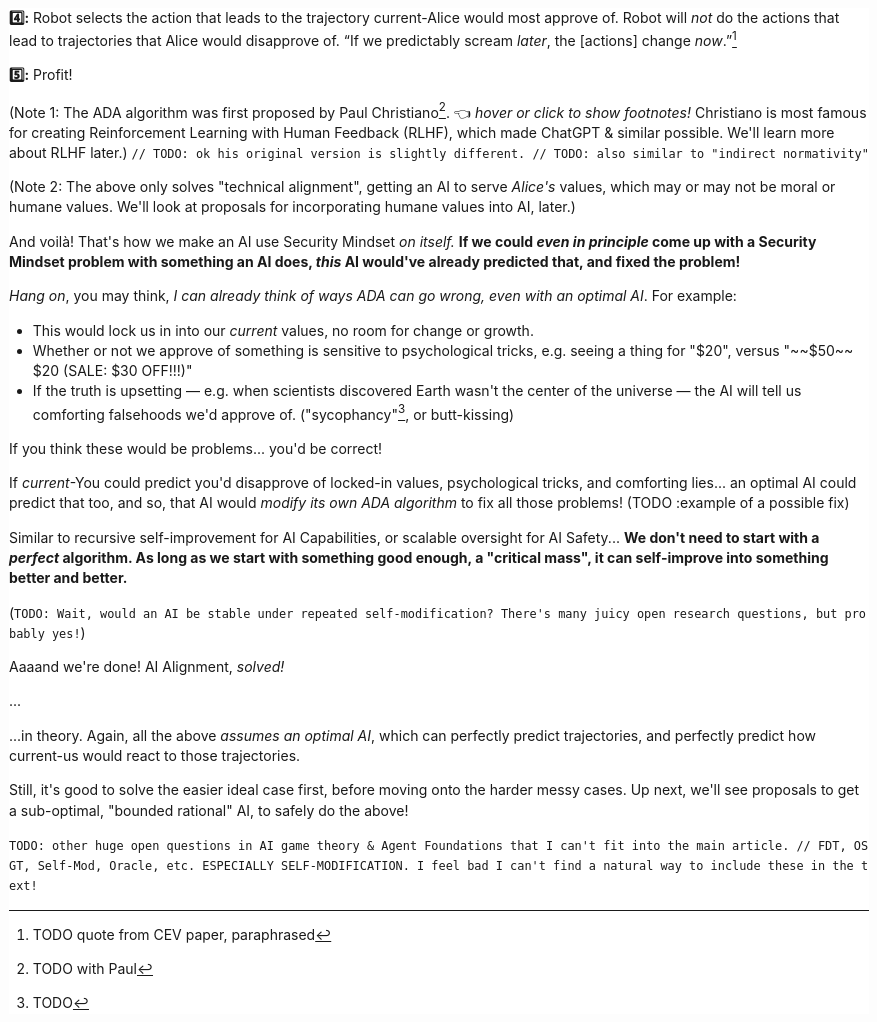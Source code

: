 **4️⃣:** Robot selects the action that leads to the trajectory current-Alice would most approve of. Robot will *not* do the actions that lead to trajectories that Alice would disapprove of. “If we predictably scream *later*, the \[actions\] change *now*.”[^quote-CEV]

[^future-wireheading]: TODO

[^quote-CEV]: TODO quote from CEV paper, paraphrased

**5️⃣:** Profit!

(Note 1: The ADA algorithm was first proposed by Paul Christiano[^ada]. 👈 *hover or click to show footnotes!*  Christiano is most famous for creating Reinforcement Learning with Human Feedback (RLHF), which made ChatGPT & similar possible. We'll learn more about RLHF later.) `// TODO: ok his original version is slightly different. // TODO: also similar to "indirect normativity"`

(Note 2: The above only solves "technical alignment", getting an AI to serve *Alice's* values, which may or may not be moral or humane values. We'll look at proposals for incorporating humane values into AI, later.)

[^ada]: TODO with Paul

And voilà! That's how we make an AI use Security Mindset *on itself.* **If we could _even in principle_ come up with a Security Mindset problem with something an AI does, _this_ AI would've already predicted that, and fixed the problem!**

*Hang on*, you may think, *I can already think of ways ADA can go wrong, even with an optimal AI*. For example:

* This would lock us in into our *current* values, no room for change or growth.
* Whether or not we approve of something is sensitive to psychological tricks, e.g. seeing a thing for "$20", versus "~~$50~~ $20 (SALE: $30 OFF!!!)"
* If the truth is upsetting — e.g. when scientists discovered Earth wasn't the center of the universe — the AI will tell us comforting falsehoods we'd approve of. ("sycophancy"[^sycophancy], or butt-kissing)

[^sycophancy]: TODO

If you think these would be problems... you'd be correct!

If *current*-You could predict you'd disapprove of locked-in values, psychological tricks, and comforting lies... an optimal AI could predict that too, and so, that AI would *modify its own ADA algorithm* to fix all those problems! (TODO :example of a possible fix)

Similar to recursive self-improvement for AI Capabilities, or scalable oversight for AI Safety... **We don't need to start with a *perfect* algorithm. As long as we start with something good enough, a "critical mass", it can self-improve into something better and better.**

(`TODO: Wait, would an AI be stable under repeated self-modification? There's many juicy open research questions, but probably yes!`)

Aaaand we're done! AI Alignment, *solved!*

...

...in theory. Again, all the above *assumes an optimal AI*, which can perfectly predict trajectories, and perfectly predict how current-us would react to those trajectories.

Still, it's good to solve the easier ideal case first, before moving onto the harder messy cases. Up next, we'll see proposals to get a sub-optimal, "bounded rational" AI, to safely do the above!

`TODO: other huge open questions in AI game theory & Agent Foundations that I can't fit into the main article. // FDT, OSGT, Self-Mod, Oracle, etc. ESPECIALLY SELF-MODIFICATION. I feel bad I can't find a natural way to include these in the text!`


[^rrm-detail]: TODO (The protocol goes like this: Human trains Robot_1. // Human + Robot_1 train Robot_2. // Human + Robot_2 train Robot_3. // Human + Robot_3 train Robot_4. // ...and so on. This way, the human's always training the new AI, but with the help of the most recent AI.)
[^debate-detail]: TODO (Well, maybe. The paper acknowledges many limitations, such as: what if instead of the AIs learning to be *logical* debaters, they become *psychological* debaters, exploiting our psychological biases?)
[^similar-to-debate]: // TODO: Self-correction? like moral? // Also self-defence: really simple, "virtually 0" https://arxiv.org/pdf/2308.07308
[^swiss-cheese]: TODO: swiss cheese model of security
[^therapy]: TODO - (Heck, many *humans* don't know their own true goals! See: therapy. Even if you fully knew your own values, it's practically impossible to write it all down formally for an AI. We couldn't even formally describe what cats look like, remember? TODO)
[^russell-uncertainty]: TODO, also disagreement on learning. TED Talk he gave
[^bayes-ann]: TODO
[^max-worst]: TODO. also soft prioritarian? self-improve // open research Q, actually.
[^max-worst-2]: TODO
[^ai-tumor]: TODO
[^sys-1-2]: TODO
[^learn-irrationality]: TODO
[^hallucinations]: TODO
[^sycophantic]: TODO
[^inverse-scaling]: TODO
[^some-solutions]: TODO
[^bounded-rat]: TODO
[^bengio]: TODO
[^moral-contradiction-example]: TODO
[^ruler-tumor]: TODO
[^stop]: TODO
[^universal-jailbreak]: TODO
[^data-poisoning]: TODO & nightshade // actually, I approve
[^nasa-majority]: TODO
[^speed-prior]: TODO
[^dropout]: TODO
[^data-aug]: TODO// Many papers have shown that pretraining on massive, diverse data leads to more robust representations that generalize better out-of-distribution (Hendrycks et al., 2019; 2020b; Radford et al., 2021; Liu et al., 2022)
[^racial-diverse]: TODO
[^funny-anecdote]: TODO on Generative Adversarial Networks
[^adv-training]: TODO
[^relaxed-adv]: TODO cite Paul https://ai-alignment.com/training-robust-corrigibility-ce0e0a3b9b4d  https://ieeexplore.ieee.org/abstract/document/10219969 ??? // TODO: https://arxiv.org/pdf/2403.05030
[^opt-worst]: TODO
[^sub-fields]: TODO (Then there's *sub*-subfields inside that: *Black-box* interpretability tries to understand neural networks without direct access to the neural connections & activity. *Mechanistic* interpretability does.) 
[^sae]: TODO & More more: https://transformer-circuits.pub/2024/crosscoders/index.html TODO
[^monosemanticity]: TODO (One-meaning: "Mono-semanticity") This is in contrast to previous AIs, and real human brains, where one neuron can activate in response to many unrelated things. (Many-meaning: "Poly-semanticity")
[^not-work-in-humans]: TODO too low resolution, no guarantee it'd use static or the same representation over multiple times // analogy: "B" vs "b" -- more of a guarantee in LMs with no recurrence.
[^neel-nanda]: TODO
[^wolves]: TODO
[^bias]: TODO, example
[^pearl-quote]: [From Pearl's 2018 interview with Quanta](https://www.quantamagazine.org/to-build-truly-intelligent-machines-teach-them-cause-and-effect-20180515/): *“As much as I look into what’s being done with deep learning, I see they’re all stuck there on the level of associations. Curve fitting. [...] no matter how skillfully you manipulate the data and what you read into the data when you manipulate it, it’s still a curve-fitting exercise, albeit complex and nontrivial.”*
[^gears]: Beloved "thinking in gears" metaphor comes from [Valentine (2017)](https://www.lesswrong.com/posts/B7P97C27rvHPz3s9B/gears-in-understanding)
[^causal-vs-goal-misgen]: TODO cite (A recent paper showed that you can solve Goal Misgeneralization with causal thinking. Alas the *details* of the algorithm are proprietary & not-published, so we can't directly confirm it. Still, sounds plausible. TODOcite)
[^elk]: TODO
[^robust-causal]: TODO
[^neuro-causal]: TODO some exceptions
[^cats]: TODO // here's a historical photograph! - NO, WHY DID YOU CLICK THAT.
[^const-ai]: TODO
[^const-ai-2]: TODO
[^moral-parliament-example]: TODO fill out e.g. Deontology says you should never lie, even to the Nazi who wants to know if your neighbors are hiding Jews. Utilitarianism says *yes of course lie, dumbass*. 
[^learn-from-stories-etc]: TODO examples, like https://cdn.aaai.org/ocs/ws/ws0209/12624-57414-1-PB.pdf
[^ind-norm]: TODO https://aiimpacts.org/ai-risk-terminology/#Indirect_normativity
[^cev-concrete-1]: TODO Deepmind's paper
[^cev-concrete-2]: TODO Jan Leike's post
[^russell-nuclear]: TODO
[^top-claims]: TODO
[^us-china]: TODO
[^owid]: TODO https://ourworldindata.org/nuclear-weapons#the-number-of-nuclear-weapons-has-declined-substantially-since-the-end-of-the-cold-war 
[^evals]: TODO
[^non-disparage]: TODO
[^ai-forecast]: TODO
[^ai-forecast-2]: TODO
[^hospitals]: TODO
[^pandemic-prep]: TODO
[^anthropic-RSP]: TODO
[^dtd]: TODO
[^cfc]: TODO
[^ozone-heal]: TODO
[^safety-market]: TODO: RLHF, Claude Sheets
[^sb-1047]: TODO. also other citations for each point
[^smallpox]: TODO
[^infant-mortality]: TODO
[^ozone]: TODO
[^torment]: TODO
[^bostrom]: TODO
[^alt-drexler]: TODO https://www.alignmentforum.org/posts/LxNwBNxXktvzAko65/reframing-superintelligence-llms-4-years
[^alt-bengio]: TODO
[^ic-problems]: TODO
[^alt-olah]: TODO
[^hybrid-success]: TODO like AlphaGo
[^alt-taylor]: TODO
[^goodhart]: TODO
[^bci]: TODO
[^mu]: TODO
[^literacy]: TODO
[^llm-aug]: TODO https://arxiv.org/pdf/2402.07862
[^cyborgism]: TODO link janus
[^cite-self]: // TODO cite own article
[^gwern]: TODO (Well, at the time. Gwern claims human-AI teams are strictly worse than pure-AI at chess now, but I couldn't find hard sources or data for that, in either direction. But anecdotally, it seems that human-AI centaurs are at least *on par* with pure-AI. Still, human-AI held its higher ground for a bit over a decade!) // TODO
[^anthropologists]: TODO